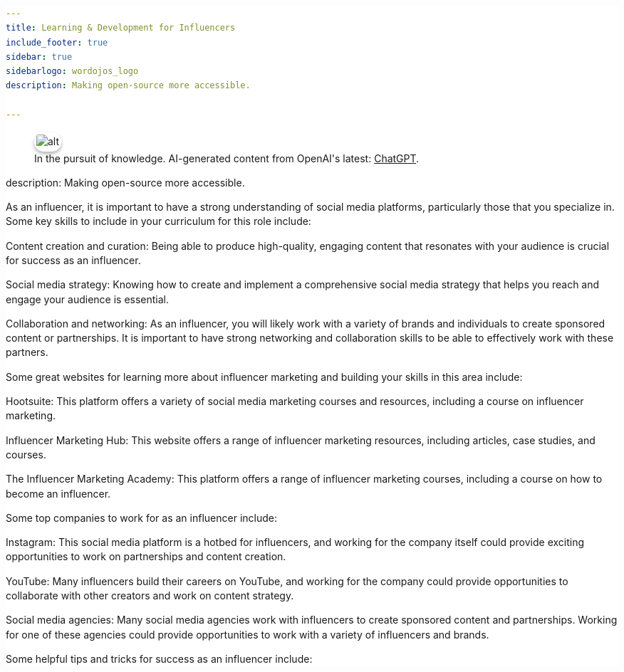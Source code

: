 ```yaml
---
title: Learning & Development for Influencers
include_footer: true
sidebar: true
sidebarlogo: wordojos_logo
description: Making open-source more accessible.

---
```

<figure>
    <img src='/uploads/curriculum.jpg' style="width: 90%;height: 90%;padding: 3px; box-shadow: 0 3px 5px rgba(0,0,0,.3);border-radius: 25px;overflow: hidden;border: none;" align="middle"; alt='alt'; alt='student in hoody with laptop';/>
    <figcaption>In the pursuit of knowledge.  AI-generated content from OpenAI's latest: <a href="https://openai.com/blog/chatgpt/" >ChatGPT</a>.</figcaption>
</figure>
description: Making open-source more accessible.
<p>
As an influencer, it is important to have a strong understanding of social media platforms, particularly those that you specialize in. Some key skills to include in your curriculum for this role include:

Content creation and curation: Being able to produce high-quality, engaging content that resonates with your audience is crucial for success as an influencer.

Social media strategy: Knowing how to create and implement a comprehensive social media strategy that helps you reach and engage your audience is essential.

Collaboration and networking: As an influencer, you will likely work with a variety of brands and individuals to create sponsored content or partnerships. It is important to have strong networking and collaboration skills to be able to effectively work with these partners.

Some great websites for learning more about influencer marketing and building your skills in this area include:

Hootsuite: This platform offers a variety of social media marketing courses and resources, including a course on influencer marketing.

Influencer Marketing Hub: This website offers a range of influencer marketing resources, including articles, case studies, and courses.

The Influencer Marketing Academy: This platform offers a range of influencer marketing courses, including a course on how to become an influencer.

Some top companies to work for as an influencer include:

Instagram: This social media platform is a hotbed for influencers, and working for the company itself could provide exciting opportunities to work on partnerships and content creation.

YouTube: Many influencers build their careers on YouTube, and working for the company could provide opportunities to collaborate with other creators and work on content strategy.

Social media agencies: Many social media agencies work with influencers to create sponsored content and partnerships. Working for one of these agencies could provide opportunities to work with a variety of influencers and brands.

Some helpful tips and tricks for success as an influencer include:
